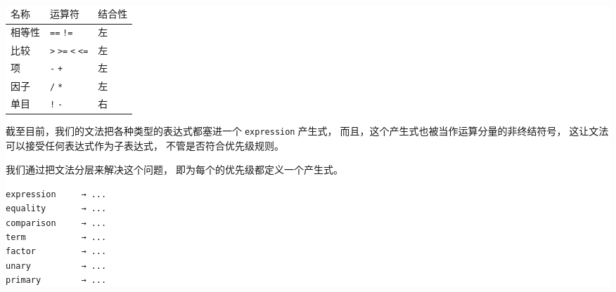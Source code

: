 <table>
<thead>
<tr>
  <td>名称</td>
  <td>运算符</td>
  <td>结合性</td>
</tr>
</thead>
<tbody>
<tr>
  <td>相等性</td>
  <td><code>==</code> <code>!=</code></td>
  <td>左</td>
</tr>
<tr>
  <td>比较</td>
  <td><code>&gt;</code> <code>&gt;=</code>
      <code>&lt;</code> <code>&lt;=</code></td>
  <td>左</td>
</tr>
<tr>
  <td>项</td>
  <td><code>-</code> <code>+</code></td>
  <td>左</td>
</tr>
<tr>
  <td>因子</td>
  <td><code>/</code> <code>*</code></td>
  <td>左</td>
</tr>
<tr>
  <td>单目</td>
  <td><code>!</code> <code>-</code></td>
  <td>右</td>
</tr>
</tbody>
</table>

截至目前，我们的文法把各种类型的表达式都塞进一个 `expression` 产生式，
而且，这个产生式也被当作运算分量的非终结符号，
这让文法可以接受任何表达式作为子表达式，
不管是否符合优先级规则。

我们通过把文法<span name="massage">分层</span>来解决这个问题，
即为每个的优先级都定义一个产生式。

```ebnf
expression     → ...
equality       → ...
comparison     → ...
term           → ...
factor         → ...
unary          → ...
primary        → ...
```
